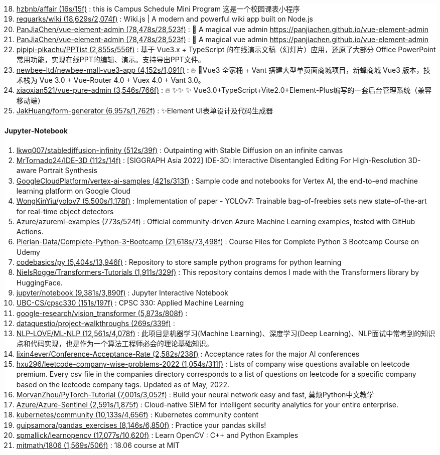 18. [hzbnb/affair (16s/15f)](https://github.com/hzbnb/affair) : this is Campus Schedule Mini Program 这是一个校园课表小程序
19. [requarks/wiki (18,629s/2,074f)](https://github.com/requarks/wiki) : Wiki.js | A modern and powerful wiki app built on Node.js
20. [PanJiaChen/vue-element-admin (78,478s/28,523f)](https://github.com/PanJiaChen/vue-element-admin) : 🎉 A magical vue admin https://panjiachen.github.io/vue-element-admin
21. [PanJiaChen/vue-element-admin (78,478s/28,523f)](https://github.com/PanJiaChen/vue-element-admin) : 🎉 A magical vue admin https://panjiachen.github.io/vue-element-admin
22. [pipipi-pikachu/PPTist (2,855s/556f)](https://github.com/pipipi-pikachu/PPTist) : 基于 Vue3.x + TypeScript 的在线演示文稿（幻灯片）应用，还原了大部分 Office PowerPoint 常用功能，实现在线PPT的编辑、演示。支持导出PPT文件。
23. [newbee-ltd/newbee-mall-vue3-app (4,152s/1,091f)](https://github.com/newbee-ltd/newbee-mall-vue3-app) : 🔥 🎉Vue3 全家桶 + Vant 搭建大型单页面商城项目，新蜂商城 Vue3 版本，技术栈为 Vue 3.0 + Vue-Router 4.0 + Vuex 4.0 + Vant 3.0。
24. [xiaoxian521/vue-pure-admin (3,546s/766f)](https://github.com/xiaoxian521/vue-pure-admin) : 🔥 ✨✨ ✨ Vue3.0+TypeScript+Vite2.0+Element-Plus编写的一套后台管理系统（兼容移动端）
25. [JakHuang/form-generator (6,957s/1,762f)](https://github.com/JakHuang/form-generator) : ✨Element UI表单设计及代码生成器

#### Jupyter-Notebook
1. [lkwq007/stablediffusion-infinity (512s/39f)](https://github.com/lkwq007/stablediffusion-infinity) : Outpainting with Stable Diffusion on an infinite canvas
2. [MrTornado24/IDE-3D (112s/14f)](https://github.com/MrTornado24/IDE-3D) : [SIGGRAPH Asia 2022] IDE-3D: Interactive Disentangled Editing For High-Resolution 3D-aware Portrait Synthesis
3. [GoogleCloudPlatform/vertex-ai-samples (421s/313f)](https://github.com/GoogleCloudPlatform/vertex-ai-samples) : Sample code and notebooks for Vertex AI, the end-to-end machine learning platform on Google Cloud
4. [WongKinYiu/yolov7 (5,500s/1,178f)](https://github.com/WongKinYiu/yolov7) : Implementation of paper - YOLOv7: Trainable bag-of-freebies sets new state-of-the-art for real-time object detectors
5. [Azure/azureml-examples (773s/524f)](https://github.com/Azure/azureml-examples) : Official community-driven Azure Machine Learning examples, tested with GitHub Actions.
6. [Pierian-Data/Complete-Python-3-Bootcamp (21,618s/73,498f)](https://github.com/Pierian-Data/Complete-Python-3-Bootcamp) : Course Files for Complete Python 3 Bootcamp Course on Udemy
7. [codebasics/py (5,404s/13,946f)](https://github.com/codebasics/py) : Repository to store sample python programs for python learning
8. [NielsRogge/Transformers-Tutorials (1,911s/329f)](https://github.com/NielsRogge/Transformers-Tutorials) : This repository contains demos I made with the Transformers library by HuggingFace.
9. [jupyter/notebook (9,381s/3,890f)](https://github.com/jupyter/notebook) : Jupyter Interactive Notebook
10. [UBC-CS/cpsc330 (151s/197f)](https://github.com/UBC-CS/cpsc330) : CPSC 330: Applied Machine Learning
11. [google-research/vision_transformer (5,873s/808f)](https://github.com/google-research/vision_transformer) : 
12. [dataquestio/project-walkthroughs (269s/339f)](https://github.com/dataquestio/project-walkthroughs) : 
13. [NLP-LOVE/ML-NLP (12,561s/4,078f)](https://github.com/NLP-LOVE/ML-NLP) : 此项目是机器学习(Machine Learning)、深度学习(Deep Learning)、NLP面试中常考到的知识点和代码实现，也是作为一个算法工程师必会的理论基础知识。
14. [lixin4ever/Conference-Acceptance-Rate (2,582s/238f)](https://github.com/lixin4ever/Conference-Acceptance-Rate) : Acceptance rates for the major AI conferences
15. [hxu296/leetcode-company-wise-problems-2022 (1,054s/311f)](https://github.com/hxu296/leetcode-company-wise-problems-2022) : Lists of company wise questions available on leetcode premium. Every csv file in the companies directory corresponds to a list of questions on leetcode for a specific company based on the leetcode company tags. Updated as of May, 2022.
16. [MorvanZhou/PyTorch-Tutorial (7,001s/3,052f)](https://github.com/MorvanZhou/PyTorch-Tutorial) : Build your neural network easy and fast, 莫烦Python中文教学
17. [Azure/Azure-Sentinel (2,591s/1,875f)](https://github.com/Azure/Azure-Sentinel) : Cloud-native SIEM for intelligent security analytics for your entire enterprise.
18. [kubernetes/community (10,133s/4,656f)](https://github.com/kubernetes/community) : Kubernetes community content
19. [guipsamora/pandas_exercises (8,146s/6,850f)](https://github.com/guipsamora/pandas_exercises) : Practice your pandas skills!
20. [spmallick/learnopencv (17,077s/10,620f)](https://github.com/spmallick/learnopencv) : Learn OpenCV : C++ and Python Examples
21. [mitmath/1806 (1,569s/506f)](https://github.com/mitmath/1806) : 18.06 course at MIT